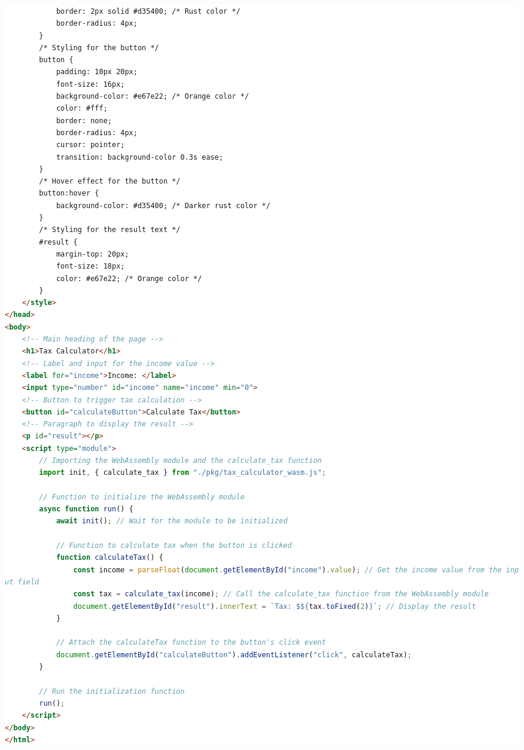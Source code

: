```html
            border: 2px solid #d35400; /* Rust color */
            border-radius: 4px;
        }
        /* Styling for the button */
        button {
            padding: 10px 20px;
            font-size: 16px;
            background-color: #e67e22; /* Orange color */
            color: #fff;
            border: none;
            border-radius: 4px;
            cursor: pointer;
            transition: background-color 0.3s ease;
        }
        /* Hover effect for the button */
        button:hover {
            background-color: #d35400; /* Darker rust color */
        }
        /* Styling for the result text */
        #result {
            margin-top: 20px;
            font-size: 18px;
            color: #e67e22; /* Orange color */
        }
    </style>
</head>
<body>
    <!-- Main heading of the page -->
    <h1>Tax Calculator</h1>
    <!-- Label and input for the income value -->
    <label for="income">Income: </label>
    <input type="number" id="income" name="income" min="0">
    <!-- Button to trigger tax calculation -->
    <button id="calculateButton">Calculate Tax</button>
    <!-- Paragraph to display the result -->
    <p id="result"></p>
    <script type="module">
        // Importing the WebAssembly module and the calculate_tax function
        import init, { calculate_tax } from "./pkg/tax_calculator_wasm.js";

        // Function to initialize the WebAssembly module
        async function run() {
            await init(); // Wait for the module to be initialized

            // Function to calculate tax when the button is clicked
            function calculateTax() {
                const income = parseFloat(document.getElementById("income").value); // Get the income value from the input field
                const tax = calculate_tax(income); // Call the calculate_tax function from the WebAssembly module
                document.getElementById("result").innerText = `Tax: $${tax.toFixed(2)}`; // Display the result
            }

            // Attach the calculateTax function to the button's click event
            document.getElementById("calculateButton").addEventListener("click", calculateTax);
        }

        // Run the initialization function
        run();
    </script>
</body>
</html>
```